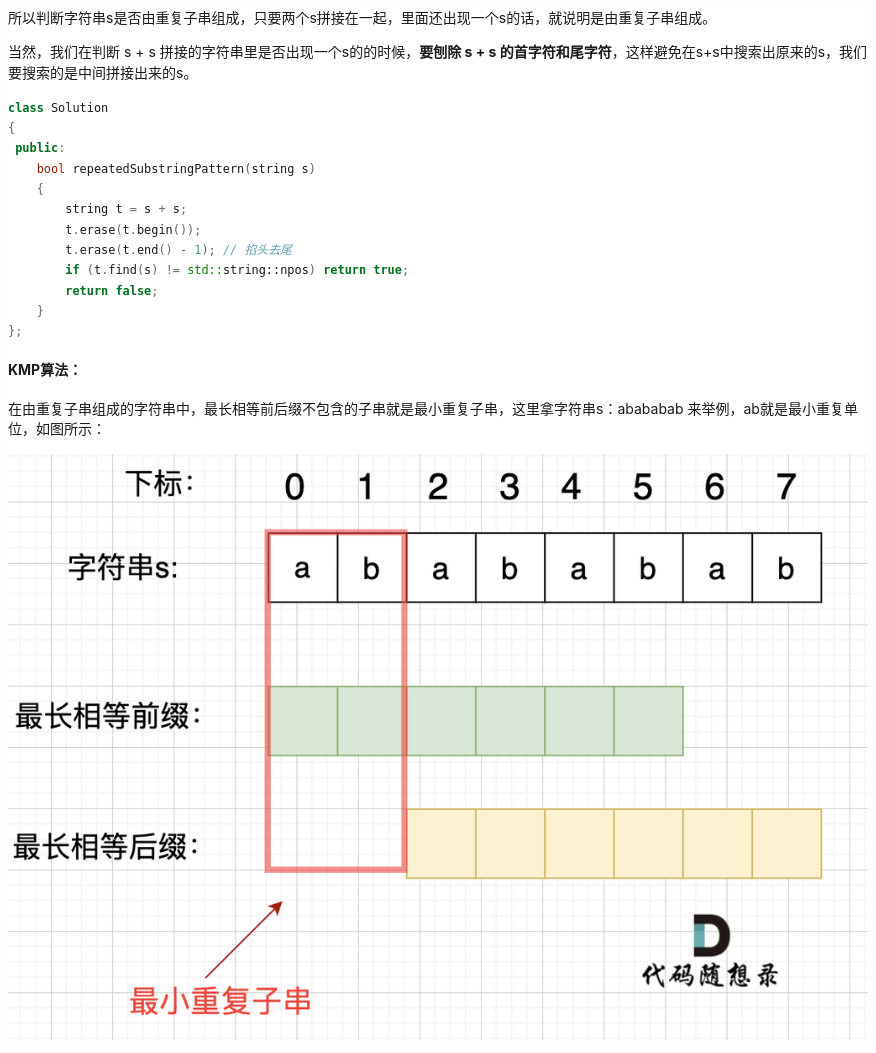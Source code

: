 所以判断字符串s是否由重复子串组成，只要两个s拼接在一起，里面还出现一个s的话，就说明是由重复子串组成。

当然，我们在判断 s + s 拼接的字符串里是否出现一个s的的时候，**要刨除 s + s 的首字符和尾字符**，这样避免在s+s中搜索出原来的s，我们要搜索的是中间拼接出来的s。

```C++
class Solution
{
 public:
	bool repeatedSubstringPattern(string s)
	{
		string t = s + s;
		t.erase(t.begin());
		t.erase(t.end() - 1); // 掐头去尾
		if (t.find(s) != std::string::npos) return true;
		return false;
	}
};
```

#### KMP算法：

在由重复子串组成的字符串中，最长相等前后缀不包含的子串就是最小重复子串，这里拿字符串s：abababab 来举例，ab就是最小重复单位，如图所示：

![图三](imgs/20220728205249.png)
